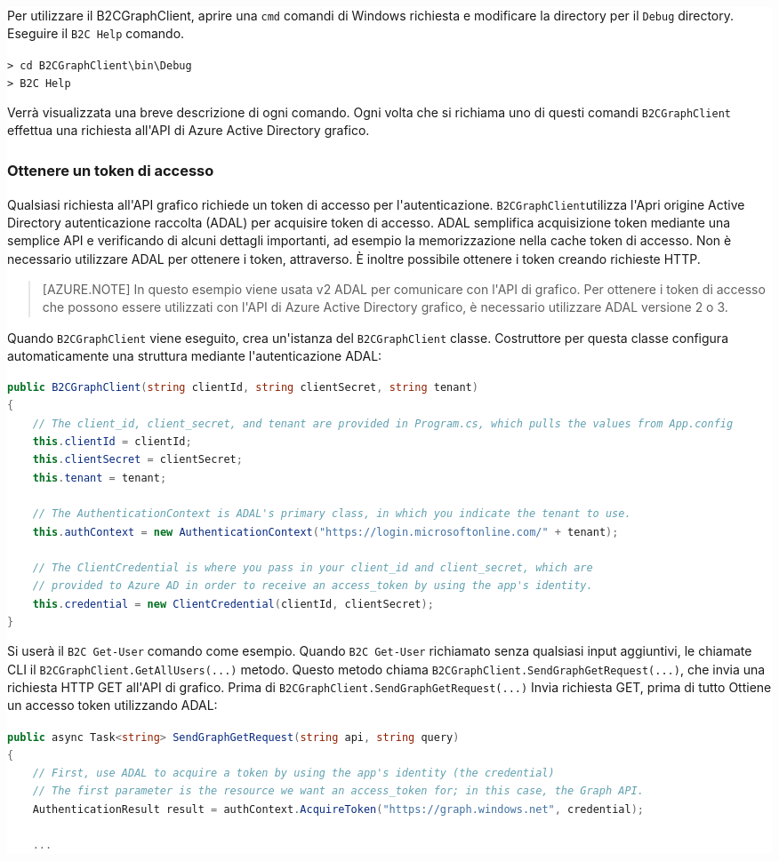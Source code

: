 Per utilizzare il B2CGraphClient, aprire una `cmd` comandi di Windows richiesta e modificare la directory per il `Debug` directory. Eseguire il `B2C Help` comando.

```
> cd B2CGraphClient\bin\Debug
> B2C Help
```

Verrà visualizzata una breve descrizione di ogni comando. Ogni volta che si richiama uno di questi comandi `B2CGraphClient` effettua una richiesta all'API di Azure Active Directory grafico.

### <a name="get-an-access-token"></a>Ottenere un token di accesso

Qualsiasi richiesta all'API grafico richiede un token di accesso per l'autenticazione. `B2CGraphClient`utilizza l'Apri origine Active Directory autenticazione raccolta (ADAL) per acquisire token di accesso. ADAL semplifica acquisizione token mediante una semplice API e verificando di alcuni dettagli importanti, ad esempio la memorizzazione nella cache token di accesso. Non è necessario utilizzare ADAL per ottenere i token, attraverso. È inoltre possibile ottenere i token creando richieste HTTP.

> [AZURE.NOTE]
    In questo esempio viene usata v2 ADAL per comunicare con l'API di grafico.  Per ottenere i token di accesso che possono essere utilizzati con l'API di Azure Active Directory grafico, è necessario utilizzare ADAL versione 2 o 3.

Quando `B2CGraphClient` viene eseguito, crea un'istanza del `B2CGraphClient` classe. Costruttore per questa classe configura automaticamente una struttura mediante l'autenticazione ADAL:

```C#
public B2CGraphClient(string clientId, string clientSecret, string tenant)
{
    // The client_id, client_secret, and tenant are provided in Program.cs, which pulls the values from App.config
    this.clientId = clientId;
    this.clientSecret = clientSecret;
    this.tenant = tenant;

    // The AuthenticationContext is ADAL's primary class, in which you indicate the tenant to use.
    this.authContext = new AuthenticationContext("https://login.microsoftonline.com/" + tenant);

    // The ClientCredential is where you pass in your client_id and client_secret, which are
    // provided to Azure AD in order to receive an access_token by using the app's identity.
    this.credential = new ClientCredential(clientId, clientSecret);
}
```

Si userà il `B2C Get-User` comando come esempio. Quando `B2C Get-User` richiamato senza qualsiasi input aggiuntivi, le chiamate CLI il `B2CGraphClient.GetAllUsers(...)` metodo. Questo metodo chiama `B2CGraphClient.SendGraphGetRequest(...)`, che invia una richiesta HTTP GET all'API di grafico. Prima di `B2CGraphClient.SendGraphGetRequest(...)` Invia richiesta GET, prima di tutto Ottiene un accesso token utilizzando ADAL:

```C#
public async Task<string> SendGraphGetRequest(string api, string query)
{
    // First, use ADAL to acquire a token by using the app's identity (the credential)
    // The first parameter is the resource we want an access_token for; in this case, the Graph API.
    AuthenticationResult result = authContext.AcquireToken("https://graph.windows.net", credential);

    ...

```
